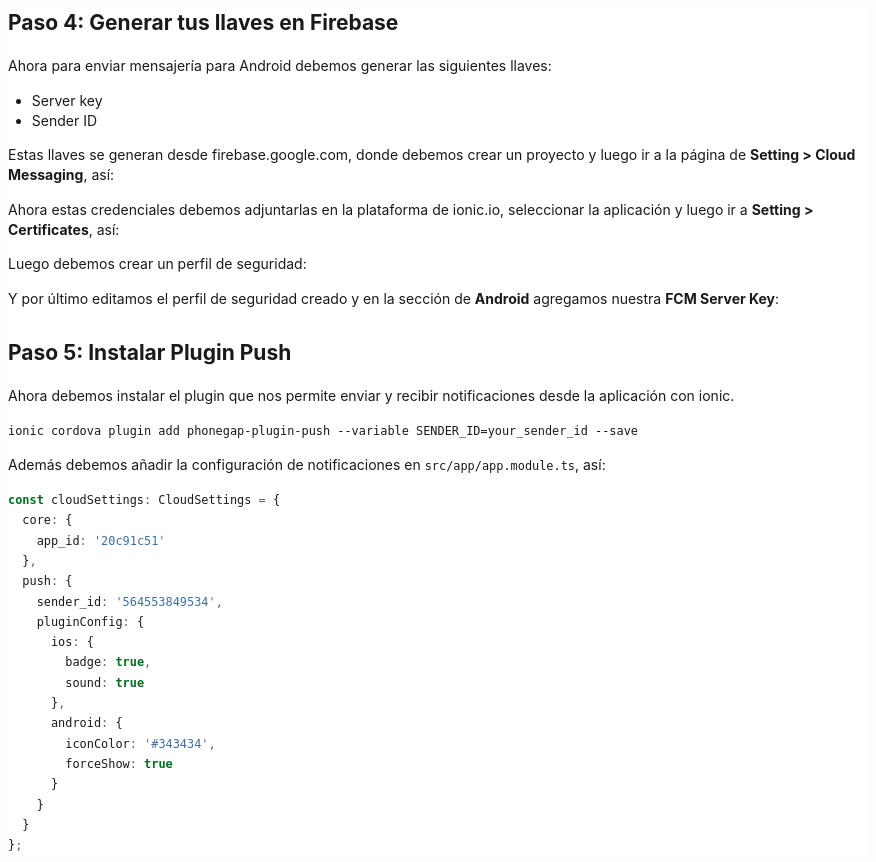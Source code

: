 ## Paso 4: Generar tus llaves en Firebase

Ahora para enviar mensajería para Android debemos generar las siguientes llaves:

- Server key
- Sender ID

Estas llaves se generan desde firebase.google.com, donde debemos crear un proyecto y luego ir a la página de **Setting > Cloud Messaging**, así:

<amp-img width="1366" height="678" layout="responsive" src="https://firebasestorage.googleapis.com/v0/b/ion-book.appspot.com/o/posts%2Fionic-push-notifications%2Fscreen4.png?alt=media&token=34da8dce-12c2-419d-b2f4-1adf5d508e20"></amp-img>

Ahora estas credenciales debemos adjuntarlas en la plataforma de ionic.io, seleccionar la aplicación y luego ir a **Setting > Certificates**, así:

<amp-img width="1366" height="678" layout="responsive" src="https://firebasestorage.googleapis.com/v0/b/ion-book.appspot.com/o/posts%2Fionic-push-notifications%2Fscreen5.png?alt=media&token=8ea132f4-6de6-4ac4-9bf0-3e0559b84417"></amp-img>

Luego debemos crear un perfil de seguridad:

<amp-img width="1366" height="678" layout="responsive" src="https://firebasestorage.googleapis.com/v0/b/ion-book.appspot.com/o/posts%2Fionic-push-notifications%2Fscreen6.png?alt=media&token=d00017c1-a358-4df6-8ef0-732bebc0828c"></amp-img>

Y por último editamos el perfil de seguridad creado y en la sección de **Android** agregamos nuestra **FCM Server Key**:

<amp-img width="1366" height="678" layout="responsive" src="https://firebasestorage.googleapis.com/v0/b/ion-book.appspot.com/o/posts%2Fionic-push-notifications%2Fscreen7.png?alt=media&token=6fd474c0-f09b-40f5-b03c-ebcfd06aa8c5"></amp-img>

## Paso 5: Instalar Plugin Push

Ahora debemos instalar el plugin que nos permite enviar y recibir notificaciones desde la aplicación con ionic.

```
ionic cordova plugin add phonegap-plugin-push --variable SENDER_ID=your_sender_id --save
```

Además debemos añadir la configuración de notificaciones en `src/app/app.module.ts`, así:

```ts
const cloudSettings: CloudSettings = {
  core: {
    app_id: '20c91c51'
  },
  push: {
    sender_id: '564553849534',
    pluginConfig: {
      ios: {
        badge: true,
        sound: true
      },
      android: {
        iconColor: '#343434',
        forceShow: true
      }
    }
  }
};
```
